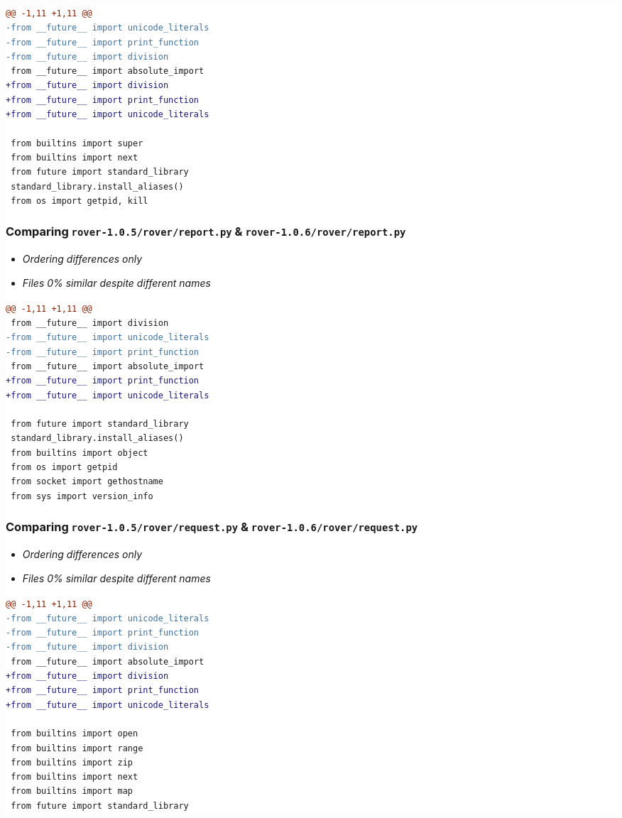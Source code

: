 ```diff
@@ -1,11 +1,11 @@
-from __future__ import unicode_literals
-from __future__ import print_function
-from __future__ import division
 from __future__ import absolute_import
+from __future__ import division
+from __future__ import print_function
+from __future__ import unicode_literals
 
 from builtins import super
 from builtins import next
 from future import standard_library
 standard_library.install_aliases()
 from os import getpid, kill
```

### Comparing `rover-1.0.5/rover/report.py` & `rover-1.0.6/rover/report.py`

 * *Ordering differences only*

 * *Files 0% similar despite different names*

```diff
@@ -1,11 +1,11 @@
 from __future__ import division
-from __future__ import unicode_literals
-from __future__ import print_function
 from __future__ import absolute_import
+from __future__ import print_function
+from __future__ import unicode_literals
 
 from future import standard_library
 standard_library.install_aliases()
 from builtins import object
 from os import getpid
 from socket import gethostname
 from sys import version_info
```

### Comparing `rover-1.0.5/rover/request.py` & `rover-1.0.6/rover/request.py`

 * *Ordering differences only*

 * *Files 0% similar despite different names*

```diff
@@ -1,11 +1,11 @@
-from __future__ import unicode_literals
-from __future__ import print_function
-from __future__ import division
 from __future__ import absolute_import
+from __future__ import division
+from __future__ import print_function
+from __future__ import unicode_literals
 
 from builtins import open
 from builtins import range
 from builtins import zip
 from builtins import next
 from builtins import map
 from future import standard_library
```
